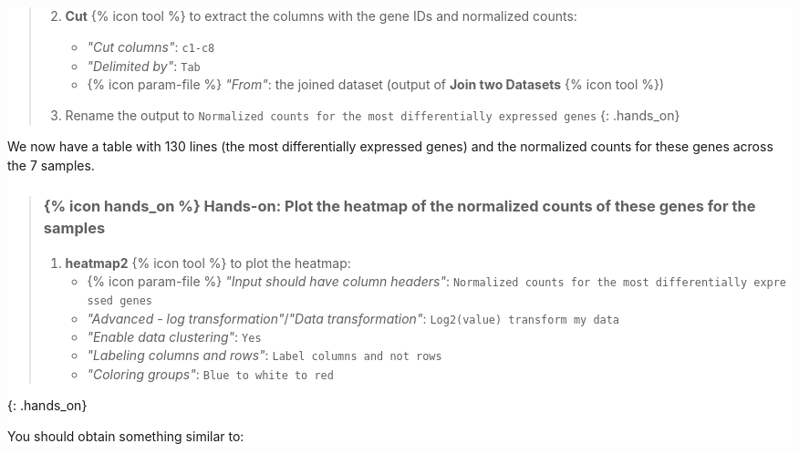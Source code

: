 > 2. **Cut** {% icon tool %} to extract the columns with the gene IDs and normalized counts:
>    - *"Cut columns"*: `c1-c8`
>    - *"Delimited by"*: `Tab`
>    - {% icon param-file %} *"From"*: the joined dataset (output of **Join two Datasets** {% icon tool %})
>
> 5. Rename the output to `Normalized counts for the most differentially expressed genes`
{: .hands_on}

We now have a table with 130 lines (the most differentially expressed genes) and the normalized counts for these genes across the 7 samples.

> ### {% icon hands_on %} Hands-on: Plot the heatmap of the normalized counts of these genes for the samples
>
> 1. **heatmap2** {% icon tool %} to plot the heatmap:
>    - {% icon param-file %} *"Input should have column headers"*: `Normalized counts for the most differentially expressed genes`
>    - *"Advanced - log transformation"*/*"Data transformation"*: `Log2(value) transform my data`
>    - *"Enable data clustering"*: `Yes`
>    - *"Labeling columns and rows"*: `Label columns and not rows`
>    - *"Coloring groups"*: `Blue to white to red`
>
{: .hands_on}

You should obtain something similar to:
